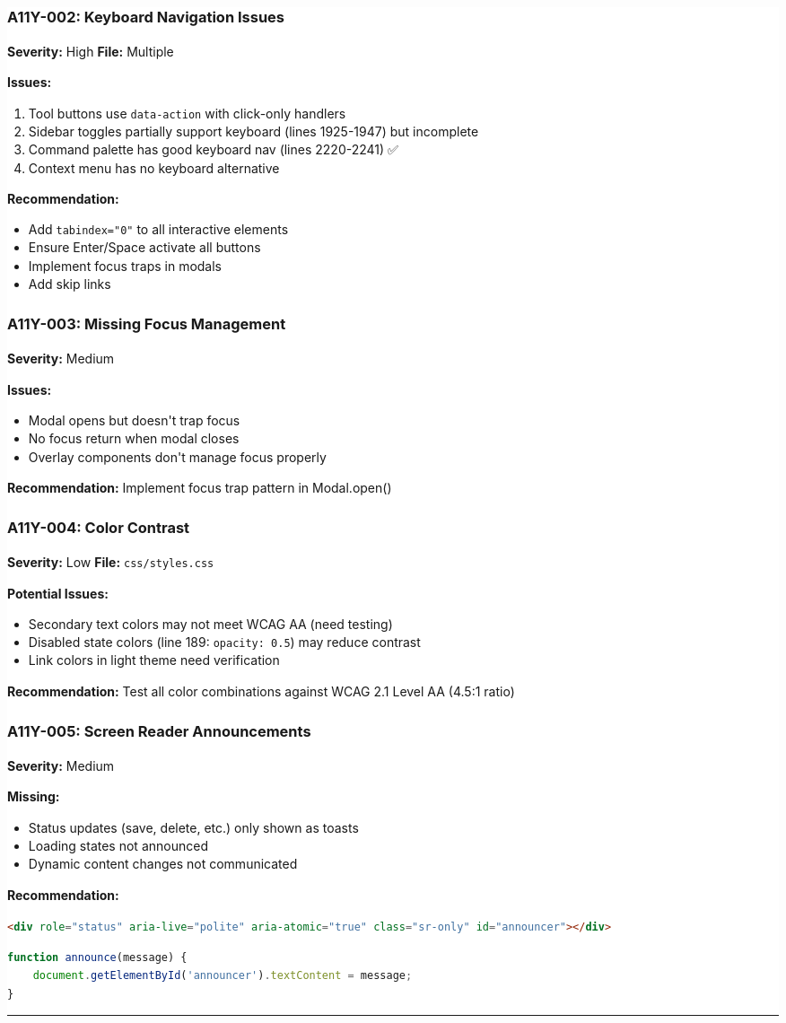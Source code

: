 ### A11Y-002: Keyboard Navigation Issues
**Severity:** High
**File:** Multiple

**Issues:**
1. Tool buttons use `data-action` with click-only handlers
2. Sidebar toggles partially support keyboard (lines 1925-1947) but incomplete
3. Command palette has good keyboard nav (lines 2220-2241) ✅
4. Context menu has no keyboard alternative

**Recommendation:**
- Add `tabindex="0"` to all interactive elements
- Ensure Enter/Space activate all buttons
- Implement focus traps in modals
- Add skip links

### A11Y-003: Missing Focus Management
**Severity:** Medium

**Issues:**
- Modal opens but doesn't trap focus
- No focus return when modal closes
- Overlay components don't manage focus properly

**Recommendation:** Implement focus trap pattern in Modal.open()

### A11Y-004: Color Contrast
**Severity:** Low
**File:** `css/styles.css`

**Potential Issues:**
- Secondary text colors may not meet WCAG AA (need testing)
- Disabled state colors (line 189: `opacity: 0.5`) may reduce contrast
- Link colors in light theme need verification

**Recommendation:** Test all color combinations against WCAG 2.1 Level AA (4.5:1 ratio)

### A11Y-005: Screen Reader Announcements
**Severity:** Medium

**Missing:**
- Status updates (save, delete, etc.) only shown as toasts
- Loading states not announced
- Dynamic content changes not communicated

**Recommendation:**
```html
<div role="status" aria-live="polite" aria-atomic="true" class="sr-only" id="announcer"></div>
```

```javascript
function announce(message) {
    document.getElementById('announcer').textContent = message;
}
```

---